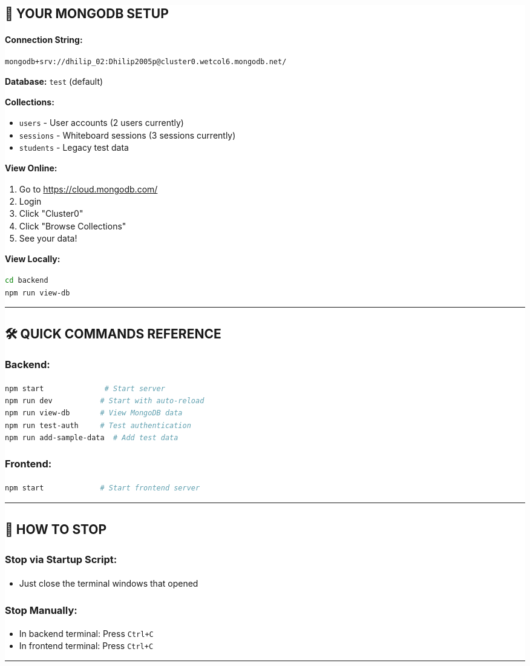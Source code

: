 ## 💾 YOUR MONGODB SETUP

**Connection String:**
```
mongodb+srv://dhilip_02:Dhilip2005p@cluster0.wetcol6.mongodb.net/
```

**Database:** `test` (default)

**Collections:**
- `users` - User accounts (2 users currently)
- `sessions` - Whiteboard sessions (3 sessions currently)
- `students` - Legacy test data

**View Online:**
1. Go to https://cloud.mongodb.com/
2. Login
3. Click "Cluster0"
4. Click "Browse Collections"
5. See your data!

**View Locally:**
```bash
cd backend
npm run view-db
```

---

## 🛠️ QUICK COMMANDS REFERENCE

### Backend:
```bash
npm start              # Start server
npm run dev           # Start with auto-reload
npm run view-db       # View MongoDB data
npm run test-auth     # Test authentication
npm run add-sample-data  # Add test data
```

### Frontend:
```bash
npm start             # Start frontend server
```

---

## 🛑 HOW TO STOP

### Stop via Startup Script:
- Just close the terminal windows that opened

### Stop Manually:
- In backend terminal: Press `Ctrl+C`
- In frontend terminal: Press `Ctrl+C`

---